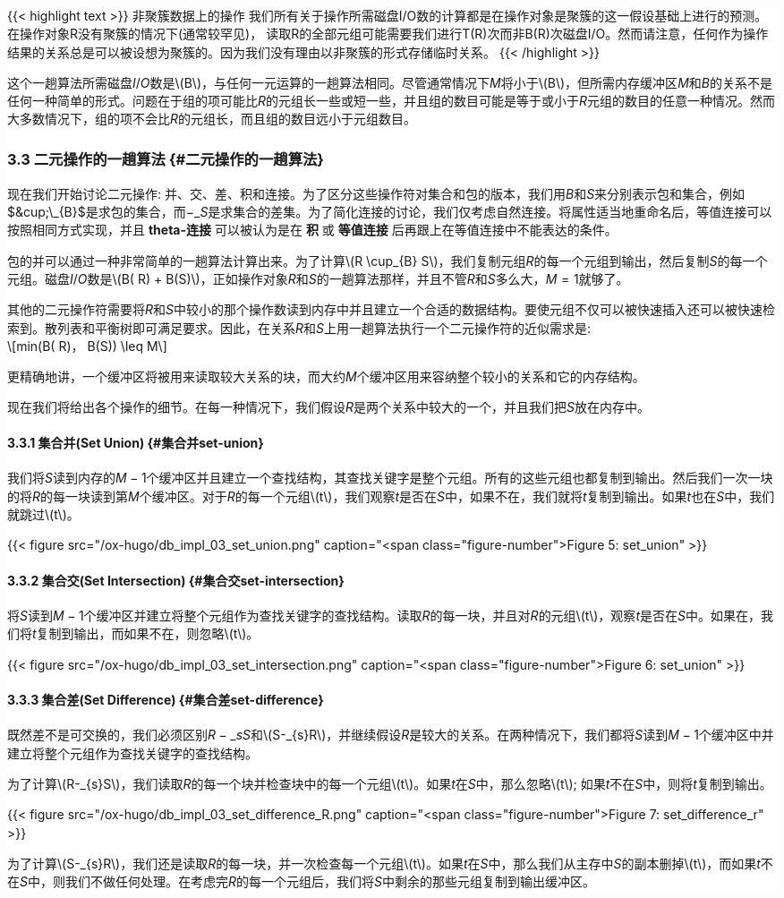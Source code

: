 {{< highlight text >}}
                                    非聚簇数据上的操作
  我们所有关于操作所需磁盘I/O数的计算都是在操作对象是聚簇的这一假设基础上进行的预测。在操作对象R没有聚簇的情况下(通常较罕见)，
读取R的全部元组可能需要我们进行T(R)次而非B(R)次磁盘I/O。然而请注意，任何作为操作结果的关系总是可以被设想为聚簇的。因为我们没有理由以非聚簇的形式存储临时关系。
{{< /highlight >}}

这个一趟算法所需磁盘$I/O$数是\\(B\\)，与任何一元运算的一趟算法相同。尽管通常情况下$M$将小于\\(B\\)，但所需内存缓冲区$M$和$B$的关系不是任何一种简单的形式。问题在于组的项可能比$R$的元组长一些或短一些，并且组的数目可能是等于或小于$R$元组的数目的任意一种情况。然而大多数情况下，组的项不会比$R$的元组长，而且组的数目远小于元组数目。 <br/>


### 3.3 二元操作的一趟算法 {#二元操作的一趟算法}

现在我们开始讨论二元操作: 并、交、差、积和连接。为了区分这些操作符对集合和包的版本，我们用$B$和$S$来分别表示包和集合，例如$&cup;\_{B}$是求包的集合，而$-\_{S}$是求集合的差集。为了简化连接的讨论，我们仅考虑自然连接。将属性适当地重命名后，等值连接可以按照相同方式实现，并且 **theta-连接** 可以被认为是在 **积** 或 **等值连接** 后再跟上在等值连接中不能表达的条件。 <br/>

包的并可以通过一种非常简单的一趟算法计算出来。为了计算\\(R \cup\_{B} S\\)，我们复制元组$R$的每一个元组到输出，然后复制$S$的每一个元组。磁盘$I/O$数是\\(B( R) + B(S)\\)，正如操作对象$R$和$S$的一趟算法那样，并且不管$R$和$S$多么大，$M=1$就够了。 <br/>

其他的二元操作符需要将$R$和$S$中较小的那个操作数读到内存中并且建立一个合适的数据结构。要使元组不仅可以被快速插入还可以被快速检索到。散列表和平衡树即可满足要求。因此，在关系$R$和$S$上用一趟算法执行一个二元操作符的近似需求是: <br/>
\\[min(B( R)， B(S)) \leq M\\] <br/>

更精确地讲，一个缓冲区将被用来读取较大关系的块，而大约$M$个缓冲区用来容纳整个较小的关系和它的内存结构。 <br/>

现在我们将给出各个操作的细节。在每一种情况下，我们假设$R$是两个关系中较大的一个，并且我们把$S$放在内存中。 <br/>


#### 3.3.1 集合并(Set Union) {#集合并set-union}

我们将$S$读到内存的$M-1$个缓冲区并且建立一个查找结构，其查找关键字是整个元组。所有的这些元组也都复制到输出。然后我们一次一块的将$R$的每一块读到第$M$个缓冲区。对于$R$的每一个元组\\(t\\)，我们观察$t$是否在$S$中，如果不在，我们就将$t$复制到输出。如果$t$也在$S$中，我们就跳过\\(t\\)。 <br/>

{{< figure src="/ox-hugo/db_impl_03_set_union.png" caption="<span class=\"figure-number\">Figure 5: </span>set_union" >}} <br/>


#### 3.3.2 集合交(Set Intersection) {#集合交set-intersection}

将$S$读到$M-1$个缓冲区并建立将整个元组作为查找关键字的查找结构。读取$R$的每一块，并且对$R$的元组\\(t\\)，观察$t$是否在$S$中。如果在，我们将$t$复制到输出，而如果不在，则忽略\\(t\\)。 <br/>

{{< figure src="/ox-hugo/db_impl_03_set_intersection.png" caption="<span class=\"figure-number\">Figure 6: </span>set_union" >}} <br/>


#### 3.3.3 集合差(Set Difference) {#集合差set-difference}

既然差不是可交换的，我们必须区别$R-\_{s}S$和\\(S-\_{s}R\\)，并继续假设$R$是较大的关系。在两种情况下，我们都将$S$读到$M-1$个缓冲区中并建立将整个元组作为查找关键字的查找结构。 <br/>

为了计算\\(R-\_{s}S\\)，我们读取$R$的每一个块并检查块中的每一个元组\\(t\\)。如果$t$在$S$中，那么忽略\\(t\\); 如果$t$不在$S$中，则将$t$复制到输出。 <br/>

{{< figure src="/ox-hugo/db_impl_03_set_difference_R.png" caption="<span class=\"figure-number\">Figure 7: </span>set_difference_r" >}} <br/>

为了计算\\(S-\_{s}R\\)，我们还是读取$R$的每一块，并一次检查每一个元组\\(t\\)。如果$t$在$S$中，那么我们从主存中$S$的副本删掉\\(t\\)，而如果$t$不在$S$中，则我们不做任何处理。在考虑完$R$的每一个元组后，我们将$S$中剩余的那些元组复制到输出缓冲区。 <br/>
